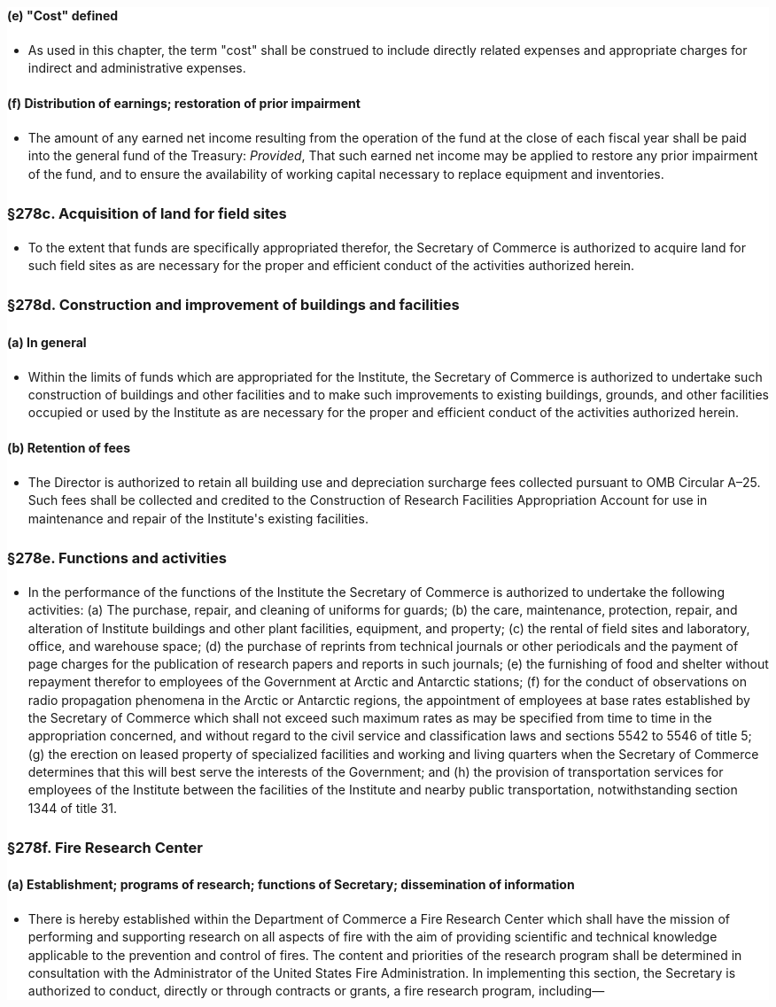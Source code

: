 #### (e) "Cost" defined
* As used in this chapter, the term "cost" shall be construed to include directly related expenses and appropriate charges for indirect and administrative expenses.

#### (f) Distribution of earnings; restoration of prior impairment
* The amount of any earned net income resulting from the operation of the fund at the close of each fiscal year shall be paid into the general fund of the Treasury: _Provided_, That such earned net income may be applied to restore any prior impairment of the fund, and to ensure the availability of working capital necessary to replace equipment and inventories.

### §278c. Acquisition of land for field sites
* To the extent that funds are specifically appropriated therefor, the Secretary of Commerce is authorized to acquire land for such field sites as are necessary for the proper and efficient conduct of the activities authorized herein.

### §278d. Construction and improvement of buildings and facilities
#### (a) In general
* Within the limits of funds which are appropriated for the Institute, the Secretary of Commerce is authorized to undertake such construction of buildings and other facilities and to make such improvements to existing buildings, grounds, and other facilities occupied or used by the Institute as are necessary for the proper and efficient conduct of the activities authorized herein.

#### (b) Retention of fees
* The Director is authorized to retain all building use and depreciation surcharge fees collected pursuant to OMB Circular A–25. Such fees shall be collected and credited to the Construction of Research Facilities Appropriation Account for use in maintenance and repair of the Institute's existing facilities.

### §278e. Functions and activities
* In the performance of the functions of the Institute the Secretary of Commerce is authorized to undertake the following activities: (a) The purchase, repair, and cleaning of uniforms for guards; (b) the care, maintenance, protection, repair, and alteration of Institute buildings and other plant facilities, equipment, and property; (c) the rental of field sites and laboratory, office, and warehouse space; (d) the purchase of reprints from technical journals or other periodicals and the payment of page charges for the publication of research papers and reports in such journals; (e) the furnishing of food and shelter without repayment therefor to employees of the Government at Arctic and Antarctic stations; (f) for the conduct of observations on radio propagation phenomena in the Arctic or Antarctic regions, the appointment of employees at base rates established by the Secretary of Commerce which shall not exceed such maximum rates as may be specified from time to time in the appropriation concerned, and without regard to the civil service and classification laws and sections 5542 to 5546 of title 5; (g) the erection on leased property of specialized facilities and working and living quarters when the Secretary of Commerce determines that this will best serve the interests of the Government; and (h) the provision of transportation services for employees of the Institute between the facilities of the Institute and nearby public transportation, notwithstanding section 1344 of title 31.

### §278f. Fire Research Center
#### (a) Establishment; programs of research; functions of Secretary; dissemination of information
* There is hereby established within the Department of Commerce a Fire Research Center which shall have the mission of performing and supporting research on all aspects of fire with the aim of providing scientific and technical knowledge applicable to the prevention and control of fires. The content and priorities of the research program shall be determined in consultation with the Administrator of the United States Fire Administration. In implementing this section, the Secretary is authorized to conduct, directly or through contracts or grants, a fire research program, including—
